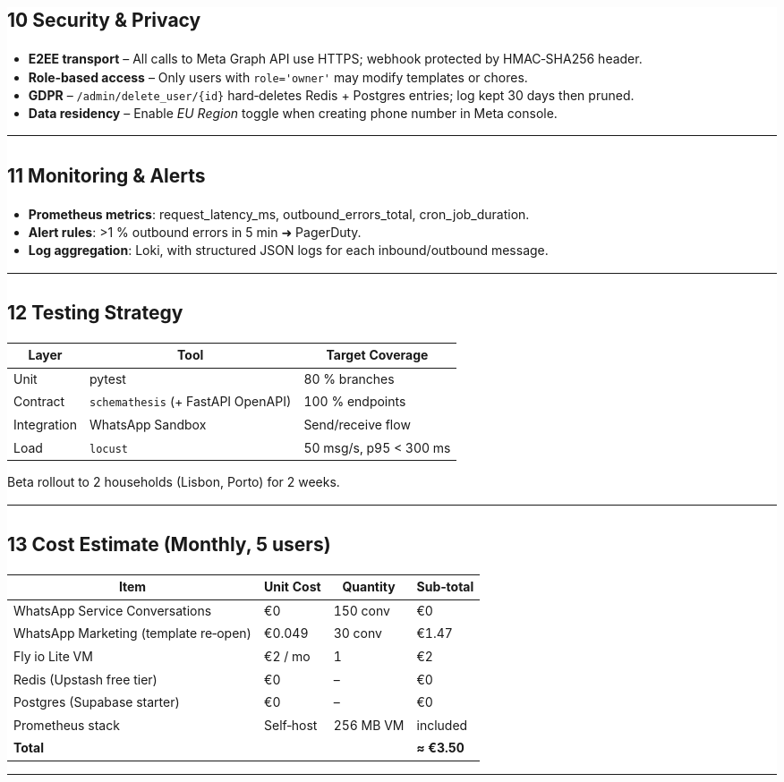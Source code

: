 
## 10 Security & Privacy

- **E2EE transport** – All calls to Meta Graph API use HTTPS; webhook protected by HMAC‑SHA256 header.
- **Role‑based access** – Only users with `role='owner'` may modify templates or chores.
- **GDPR** – `/admin/delete_user/{id}` hard‑deletes Redis + Postgres entries; log kept 30 days then pruned.
- **Data residency** – Enable *EU Region* toggle when creating phone number in Meta console.

---

## 11 Monitoring & Alerts

- **Prometheus metrics**: request_latency_ms, outbound_errors_total, cron_job_duration.
- **Alert rules**: >1 % outbound errors in 5 min ➜ PagerDuty.
- **Log aggregation**: Loki, with structured JSON logs for each inbound/outbound message.

---

## 12 Testing Strategy

| Layer | Tool | Target Coverage |
| --- | --- | --- |
| Unit | pytest | 80 % branches |
| Contract | `schemathesis` (+ FastAPI OpenAPI) | 100 % endpoints |
| Integration | WhatsApp Sandbox | Send/receive flow |
| Load | `locust` | 50 msg/s, p95 < 300 ms |

Beta rollout to 2 households (Lisbon, Porto) for 2 weeks.

---

## 13 Cost Estimate (Monthly, 5 users)

| Item | Unit Cost | Quantity | Sub‑total |
| --- | --- | --- | --- |
| WhatsApp Service Conversations | €0 | 150 conv | €0 |
| WhatsApp Marketing (template re‑open) | €0.049 | 30 conv | €1.47 |
| Fly io Lite VM | €2 / mo | 1 | €2 |
| Redis (Upstash free tier) | €0 | – | €0 |
| Postgres (Supabase starter) | €0 | – | €0 |
| Prometheus stack | Self‑host | 256 MB VM | included |
| **Total** |  |  | **≈ €3.50** |

---